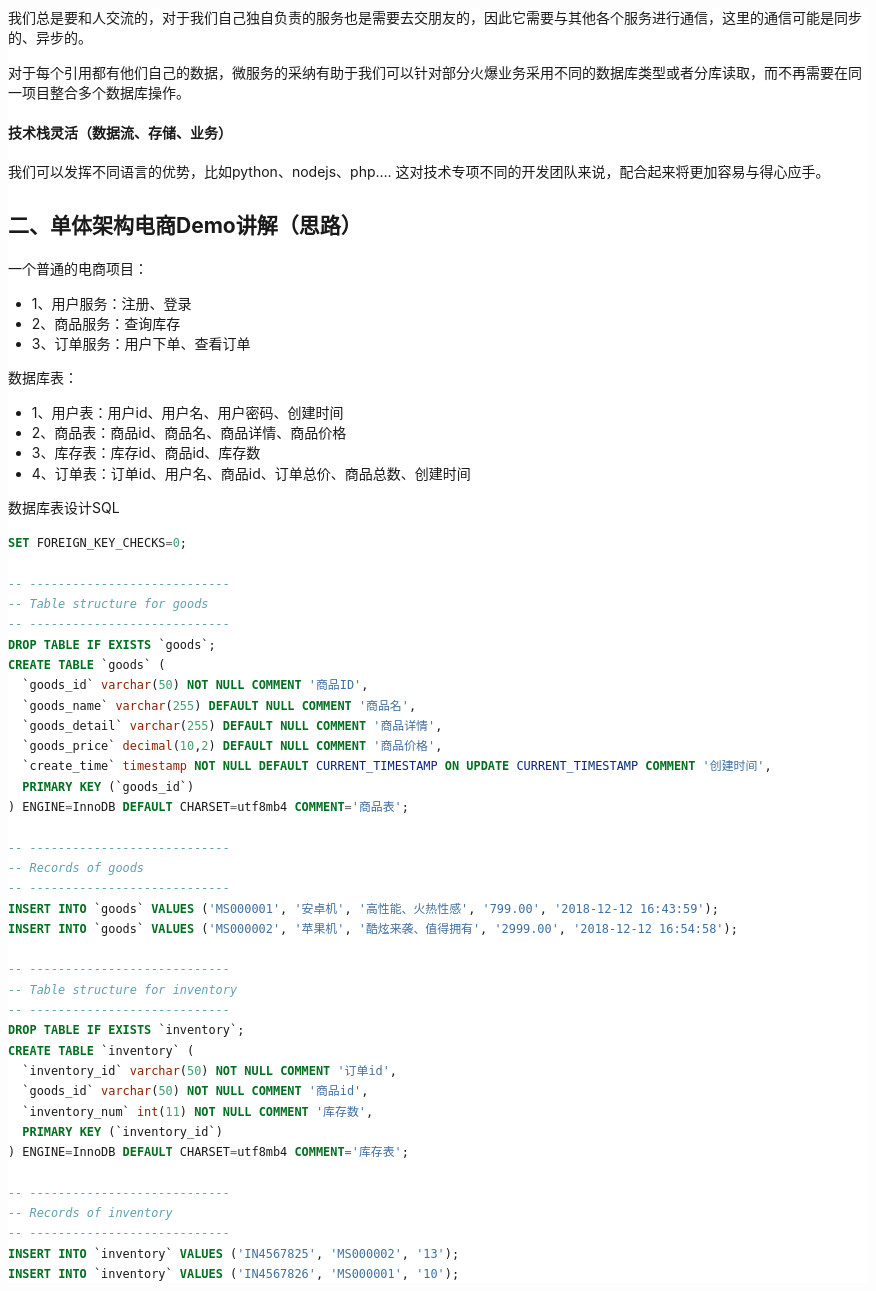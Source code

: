 我们总是要和人交流的，对于我们自己独自负责的服务也是需要去交朋友的，因此它需要与其他各个服务进行通信，这里的通信可能是同步的、异步的。

对于每个引用都有他们自己的数据，微服务的采纳有助于我们可以针对部分火爆业务采用不同的数据库类型或者分库读取，而不再需要在同一项目整合多个数据库操作。

#### 技术栈灵活（数据流、存储、业务）

我们可以发挥不同语言的优势，比如python、nodejs、php….
这对技术专项不同的开发团队来说，配合起来将更加容易与得心应手。


## 二、单体架构电商Demo讲解（思路）

一个普通的电商项目：

* 1、用户服务：注册、登录
* 2、商品服务：查询库存
* 3、订单服务：用户下单、查看订单

数据库表：

* 1、用户表：用户id、用户名、用户密码、创建时间
* 2、商品表：商品id、商品名、商品详情、商品价格
* 3、库存表：库存id、商品id、库存数
* 4、订单表：订单id、用户名、商品id、订单总价、商品总数、创建时间

数据库表设计SQL

```SQL
SET FOREIGN_KEY_CHECKS=0;

-- ----------------------------
-- Table structure for goods
-- ----------------------------
DROP TABLE IF EXISTS `goods`;
CREATE TABLE `goods` (
  `goods_id` varchar(50) NOT NULL COMMENT '商品ID',
  `goods_name` varchar(255) DEFAULT NULL COMMENT '商品名',
  `goods_detail` varchar(255) DEFAULT NULL COMMENT '商品详情',
  `goods_price` decimal(10,2) DEFAULT NULL COMMENT '商品价格',
  `create_time` timestamp NOT NULL DEFAULT CURRENT_TIMESTAMP ON UPDATE CURRENT_TIMESTAMP COMMENT '创建时间',
  PRIMARY KEY (`goods_id`)
) ENGINE=InnoDB DEFAULT CHARSET=utf8mb4 COMMENT='商品表';

-- ----------------------------
-- Records of goods
-- ----------------------------
INSERT INTO `goods` VALUES ('MS000001', '安卓机', '高性能、火热性感', '799.00', '2018-12-12 16:43:59');
INSERT INTO `goods` VALUES ('MS000002', '苹果机', '酷炫来袭、值得拥有', '2999.00', '2018-12-12 16:54:58');

-- ----------------------------
-- Table structure for inventory
-- ----------------------------
DROP TABLE IF EXISTS `inventory`;
CREATE TABLE `inventory` (
  `inventory_id` varchar(50) NOT NULL COMMENT '订单id',
  `goods_id` varchar(50) NOT NULL COMMENT '商品id',
  `inventory_num` int(11) NOT NULL COMMENT '库存数',
  PRIMARY KEY (`inventory_id`)
) ENGINE=InnoDB DEFAULT CHARSET=utf8mb4 COMMENT='库存表';

-- ----------------------------
-- Records of inventory
-- ----------------------------
INSERT INTO `inventory` VALUES ('IN4567825', 'MS000002', '13');
INSERT INTO `inventory` VALUES ('IN4567826', 'MS000001', '10');

```
